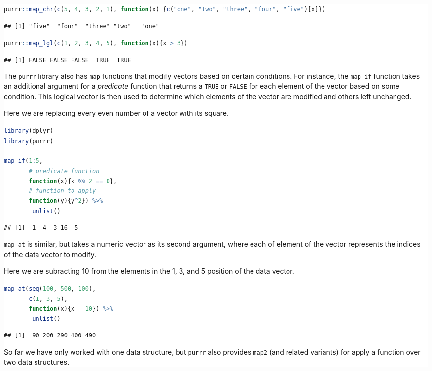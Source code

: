 ``` r
purrr::map_chr(c(5, 4, 3, 2, 1), function(x) {c("one", "two", "three", "four", "five")[x]})
```

    ## [1] "five"  "four"  "three" "two"   "one"

``` r
purrr::map_lgl(c(1, 2, 3, 4, 5), function(x){x > 3})
```

    ## [1] FALSE FALSE FALSE  TRUE  TRUE

The `purrr` library also has `map` functions that modify vectors based
on certain conditions. For instance, the `map_if` function takes an
additional argument for a *predicate* function that returns a `TRUE` or
`FALSE` for each element of the vector based on some condition. This
logical vector is then used to determine which elements of the vector
are modified and others left unchanged.

Here we are replacing every even number of a vector with its square.

``` r
library(dplyr)
library(purrr)

map_if(1:5, 
       # predicate function
       function(x){x %% 2 == 0},
       # function to apply
       function(y){y^2}) %>% 
        unlist()
```

    ## [1]  1  4  3 16  5

`map_at` is similar, but takes a numeric vector as its second argument,
where each of element of the vector represents the indices of the data
vector to modify.

Here we are subracting 10 from the elements in the 1, 3, and 5 position
of the data vector.

``` r
map_at(seq(100, 500, 100), 
       c(1, 3, 5), 
       function(x){x - 10}) %>% 
        unlist()
```

    ## [1]  90 200 290 400 490

So far we have only worked with one data structure, but `purrr` also
provides `map2` (and related variants) for apply a function over two
data structures.
